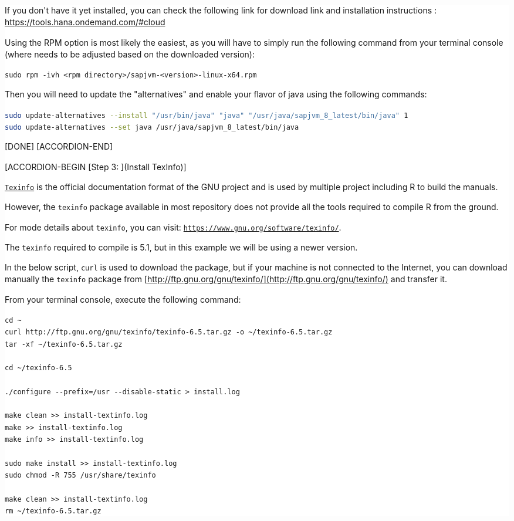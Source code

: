 If you don't have it yet installed, you can check the following link for download link and installation instructions : <https://tools.hana.ondemand.com/#cloud>

Using the RPM option is most likely the easiest, as you will have to simply run the following command from your terminal console (where **<version>** needs to be adjusted based on the downloaded version):

```
sudo rpm -ivh <rpm directory>/sapjvm-<version>-linux-x64.rpm
```

Then you will need to update the "alternatives" and enable your flavor of java using the following commands:

```bash
sudo update-alternatives --install "/usr/bin/java" "java" "/usr/java/sapjvm_8_latest/bin/java" 1
sudo update-alternatives --set java /usr/java/sapjvm_8_latest/bin/java
```

[DONE]
[ACCORDION-END]

[ACCORDION-BEGIN [Step 3: ](Install TexInfo)]

[`Texinfo`](https://www.gnu.org/software/texinfo/) is the official documentation format of the GNU project and is used by multiple project including R to build the manuals.

However, the `texinfo` package available in most repository does not provide all the tools required to compile R from the ground.

For mode details about `texinfo`, you can visit: [`https://www.gnu.org/software/texinfo/`](https://www.gnu.org/software/texinfo/).

The `texinfo` required to compile is 5.1, but in this example we will be using a newer version.

In the below script, `curl` is used to download the package, but if your machine is not connected to the Internet, you can download manually the `texinfo` package from [http://ftp.gnu.org/gnu/texinfo/](http://ftp.gnu.org/gnu/texinfo/) and transfer it.

From your terminal console, execute the following command:

```shell
cd ~
curl http://ftp.gnu.org/gnu/texinfo/texinfo-6.5.tar.gz -o ~/texinfo-6.5.tar.gz
tar -xf ~/texinfo-6.5.tar.gz

cd ~/texinfo-6.5

./configure --prefix=/usr --disable-static > install.log

make clean >> install-textinfo.log
make >> install-textinfo.log
make info >> install-textinfo.log

sudo make install >> install-textinfo.log
sudo chmod -R 755 /usr/share/texinfo

make clean >> install-textinfo.log
rm ~/texinfo-6.5.tar.gz
```
